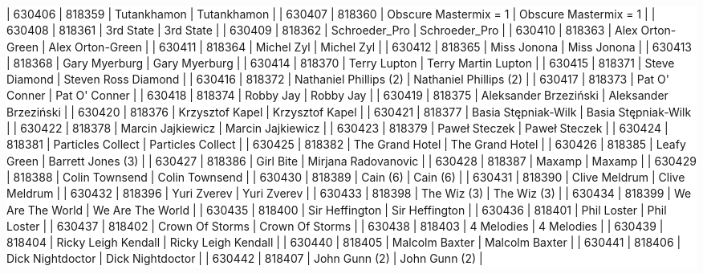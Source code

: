 | 630406 | 818359 | Tutankhamon | Tutankhamon |
| 630407 | 818360 | Obscure Mastermix = 1 | Obscure Mastermix = 1 |
| 630408 | 818361 | 3rd State | 3rd State |
| 630409 | 818362 | Schroeder_Pro | Schroeder_Pro |
| 630410 | 818363 | Alex Orton-Green | Alex Orton-Green |
| 630411 | 818364 | Michel Zyl | Michel Zyl |
| 630412 | 818365 | Miss Jonona | Miss Jonona |
| 630413 | 818368 | Gary Myerburg | Gary Myerburg |
| 630414 | 818370 | Terry Lupton | Terry Martin Lupton |
| 630415 | 818371 | Steve Diamond | Steven Ross Diamond |
| 630416 | 818372 | Nathaniel Phillips (2) | Nathaniel Phillips (2) |
| 630417 | 818373 | Pat O' Conner | Pat O' Conner |
| 630418 | 818374 | Robby Jay | Robby Jay |
| 630419 | 818375 | Aleksander Brzeziński | Aleksander Brzeziński |
| 630420 | 818376 | Krzysztof Kapel | Krzysztof Kapel |
| 630421 | 818377 | Basia Stępniak-Wilk | Basia Stępniak-Wilk |
| 630422 | 818378 | Marcin Jajkiewicz | Marcin Jajkiewicz |
| 630423 | 818379 | Paweł Steczek | Paweł Steczek |
| 630424 | 818381 | Particles Collect | Particles Collect |
| 630425 | 818382 | The Grand Hotel | The Grand Hotel |
| 630426 | 818385 | Leafy Green | Barrett Jones (3) |
| 630427 | 818386 | Girl Bite | Mirjana Radovanovic |
| 630428 | 818387 | Maxamp | Maxamp |
| 630429 | 818388 | Colin Townsend | Colin Townsend |
| 630430 | 818389 | Cain (6) | Cain (6) |
| 630431 | 818390 | Clive Meldrum | Clive Meldrum |
| 630432 | 818396 | Yuri Zverev | Yuri Zverev |
| 630433 | 818398 | The Wiz (3) | The Wiz (3) |
| 630434 | 818399 | We Are The World | We Are The World |
| 630435 | 818400 | Sir Heffington | Sir Heffington |
| 630436 | 818401 | Phil Loster | Phil Loster |
| 630437 | 818402 | Crown Of Storms | Crown Of Storms |
| 630438 | 818403 | 4 Melodies | 4 Melodies |
| 630439 | 818404 | Ricky Leigh Kendall | Ricky Leigh Kendall |
| 630440 | 818405 | Malcolm Baxter | Malcolm Baxter |
| 630441 | 818406 | Dick Nightdoctor | Dick Nightdoctor |
| 630442 | 818407 | John Gunn (2) | John Gunn (2) |